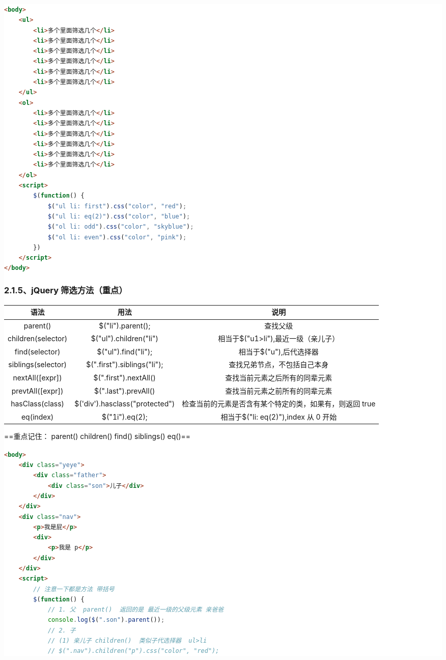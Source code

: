 ~~~html
<body>
    <ul>
        <li>多个里面筛选几个</li>
        <li>多个里面筛选几个</li>
        <li>多个里面筛选几个</li>
        <li>多个里面筛选几个</li>
        <li>多个里面筛选几个</li>
        <li>多个里面筛选几个</li>
    </ul>
    <ol>
        <li>多个里面筛选几个</li>
        <li>多个里面筛选几个</li>
        <li>多个里面筛选几个</li>
        <li>多个里面筛选几个</li>
        <li>多个里面筛选几个</li>
        <li>多个里面筛选几个</li>
    </ol>
    <script>
        $(function() {
            $("ul li: first").css("color", "red");
            $("ul li: eq(2)").css("color", "blue");
            $("ol li: odd").css("color", "skyblue");
            $("ol li: even").css("color", "pink");
        })
    </script>
</body>
~~~

### 2.1.5、jQuery 筛选方法（重点）

| 语法 | 用法 | 说明 |
| :----: | :----: | :----: |
parent()|$("li").parent();|查找父级
children(selector)|\$("ul").children("li")|相当于$("u1>li"),最近一级（亲儿子）
find(selector)|\$("ul").find("li");|相当于$("u"),后代选择器
siblings(selector)|$(".first").siblings("li");|查找兄弟节点，不包括自己本身
nextAll([expr])|$(".first").nextAll()|查找当前元素之后所有的同辈元素
prevtAll([expr])|$(".last").prevAll()|查找当前元素之前所有的同辈元素
hasClass(class)|$('div').hasclass("protected")|检查当前的元素是否含有某个特定的类，如果有，则返回 true
eq(index)|\$("1i").eq(2);|相当于$("li: eq(2)"),index 从 0 开始

==重点记住： parent() children() find() siblings() eq()==

~~~html
<body>
    <div class="yeye">
        <div class="father">
            <div class="son">儿子</div>
        </div>
    </div>
    <div class="nav">
        <p>我是屁</p>
        <div>
            <p>我是 p</p>
        </div>
    </div>
    <script>
        // 注意一下都是方法 带括号
        $(function() {
            // 1. 父  parent()  返回的是 最近一级的父级元素 亲爸爸
            console.log($(".son").parent());
            // 2. 子
            // (1) 亲儿子 children()  类似子代选择器  ul>li
            // $(".nav").children("p").css("color", "red");
~~~